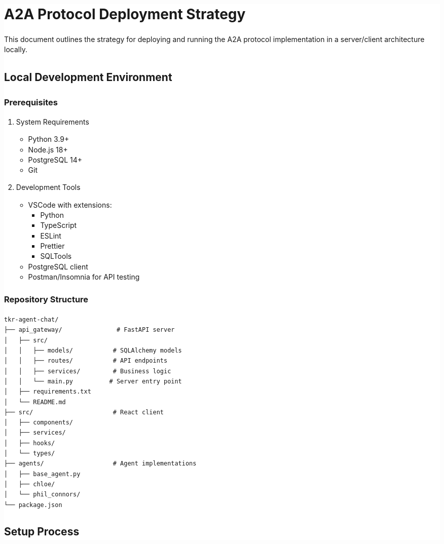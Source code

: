 # A2A Protocol Deployment Strategy

This document outlines the strategy for deploying and running the A2A protocol implementation in a server/client architecture locally.

## Local Development Environment

### Prerequisites

1. System Requirements
   - Python 3.9+
   - Node.js 18+
   - PostgreSQL 14+
   - Git

2. Development Tools
   - VSCode with extensions:
     * Python
     * TypeScript
     * ESLint
     * Prettier
     * SQLTools
   - PostgreSQL client
   - Postman/Insomnia for API testing

### Repository Structure

```
tkr-agent-chat/
├── api_gateway/               # FastAPI server
│   ├── src/
│   │   ├── models/           # SQLAlchemy models
│   │   ├── routes/           # API endpoints
│   │   ├── services/         # Business logic
│   │   └── main.py          # Server entry point
│   ├── requirements.txt
│   └── README.md
├── src/                      # React client
│   ├── components/
│   ├── services/
│   ├── hooks/
│   └── types/
├── agents/                   # Agent implementations
│   ├── base_agent.py
│   ├── chloe/
│   └── phil_connors/
└── package.json
```

## Setup Process
